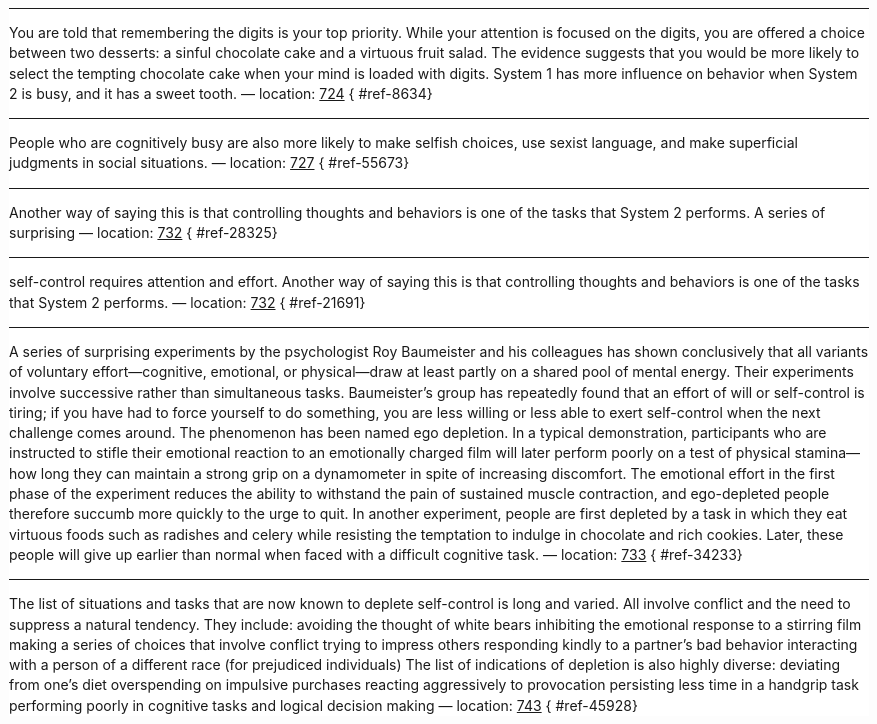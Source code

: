 

---
You are told that remembering the digits is your top priority. While your attention is focused on the digits, you are offered a choice between two desserts: a sinful chocolate cake and a virtuous fruit salad. The evidence suggests that you would be more likely to select the tempting chocolate cake when your mind is loaded with digits. System 1 has more influence on behavior when System 2 is busy, and it has a sweet tooth. — location: [724]()
{ #ref-8634}


---
People who are cognitively busy are also more likely to make selfish choices, use sexist language, and make superficial judgments in social situations. — location: [727]()
{ #ref-55673}


---
Another way of saying this is that controlling thoughts and behaviors is one of the tasks that System 2 performs. A series of surprising — location: [732]()
{ #ref-28325}


---
self-control requires attention and effort. Another way of saying this is that controlling thoughts and behaviors is one of the tasks that System 2 performs. — location: [732]()
{ #ref-21691}


---
A series of surprising experiments by the psychologist Roy Baumeister and his colleagues has shown conclusively that all variants of voluntary effort—cognitive, emotional, or physical—draw at least partly on a shared pool of mental energy. Their experiments involve successive rather than simultaneous tasks. Baumeister’s group has repeatedly found that an effort of will or self-control is tiring; if you have had to force yourself to do something, you are less willing or less able to exert self-control when the next challenge comes around. The phenomenon has been named ego depletion. In a typical demonstration, participants who are instructed to stifle their emotional reaction to an emotionally charged film will later perform poorly on a test of physical stamina—how long they can maintain a strong grip on a dynamometer in spite of increasing discomfort. The emotional effort in the first phase of the experiment reduces the ability to withstand the pain of sustained muscle contraction, and ego-depleted people therefore succumb more quickly to the urge to quit. In another experiment, people are first depleted by a task in which they eat virtuous foods such as radishes and celery while resisting the temptation to indulge in chocolate and rich cookies. Later, these people will give up earlier than normal when faced with a difficult cognitive task. — location: [733]()
{ #ref-34233}


---
The list of situations and tasks that are now known to deplete self-control is long and varied. All involve conflict and the need to suppress a natural tendency. They include: avoiding the thought of white bears inhibiting the emotional response to a stirring film making a series of choices that involve conflict trying to impress others responding kindly to a partner’s bad behavior interacting with a person of a different race (for prejudiced individuals) The list of indications of depletion is also highly diverse: deviating from one’s diet overspending on impulsive purchases reacting aggressively to provocation persisting less time in a handgrip task performing poorly in cognitive tasks and logical decision making — location: [743]()
{ #ref-45928}
